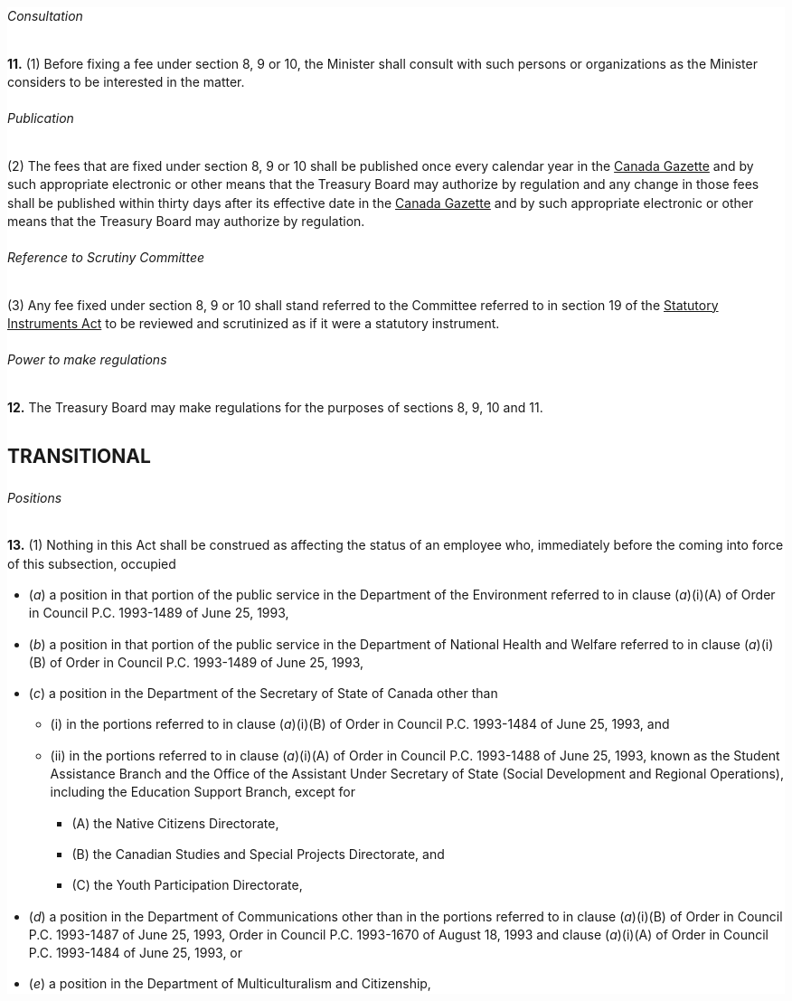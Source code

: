 ###### Consultation

**11.** (1) Before fixing a fee under section 8, 9 or 10, the Minister shall consult with such persons or organizations as the Minister considers to be interested in the matter.

###### Publication

(2) The fees that are fixed under section 8, 9 or 10 shall be published once every calendar year in the [Canada Gazette](http://www.gazette.gc.ca/) and by such appropriate electronic or other means that the Treasury Board may authorize by regulation and any change in those fees shall be published within thirty days after its effective date in the [Canada Gazette](http://www.gazette.gc.ca/) and by such appropriate electronic or other means that the Treasury Board may authorize by regulation.

###### Reference to Scrutiny Committee

(3) Any fee fixed under section 8, 9 or 10 shall stand referred to the Committee referred to in section 19 of the [Statutory Instruments Act](/canada/eng/acts/S/S-22.md) to be reviewed and scrutinized as if it were a statutory instrument.

###### Power to make regulations

**12.** The Treasury Board may make regulations for the purposes of sections 8, 9, 10 and 11.

## TRANSITIONAL

###### Positions

**13.** (1) Nothing in this Act shall be construed as affecting the status of an employee who, immediately before the coming into force of this subsection, occupied

  * (_a_) a position in that portion of the public service in the Department of the Environment referred to in clause (_a_)(i)(A) of Order in Council P.C. 1993-1489 of June 25, 1993,

  * (_b_) a position in that portion of the public service in the Department of National Health and Welfare referred to in clause (_a_)(i)(B) of Order in Council P.C. 1993-1489 of June 25, 1993,

  * (_c_) a position in the Department of the Secretary of State of Canada other than

    * (i) in the portions referred to in clause (_a_)(i)(B) of Order in Council P.C. 1993-1484 of June 25, 1993, and

    * (ii) in the portions referred to in clause (_a_)(i)(A) of Order in Council P.C. 1993-1488 of June 25, 1993, known as the Student Assistance Branch and the Office of the Assistant Under Secretary of State (Social Development and Regional Operations), including the Education Support Branch, except for

      * (A) the Native Citizens Directorate,

      * (B) the Canadian Studies and Special Projects Directorate, and

      * (C) the Youth Participation Directorate,

  * (_d_) a position in the Department of Communications other than in the portions referred to in clause (_a_)(i)(B) of Order in Council P.C. 1993-1487 of June 25, 1993, Order in Council P.C. 1993-1670 of August 18, 1993 and clause (_a_)(i)(A) of Order in Council P.C. 1993-1484 of June 25, 1993, or

  * (_e_) a position in the Department of Multiculturalism and Citizenship,
